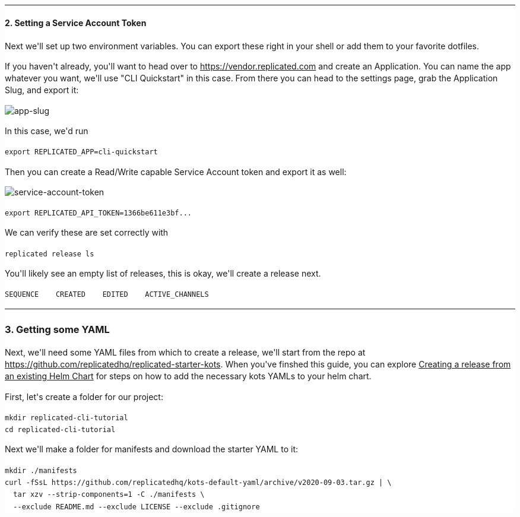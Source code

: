 * * *

#### 2. Setting a Service Account Token

Next we'll set up two environment variables. You can export these right in your shell or add them to your favorite dotfiles.

If you haven't already, you'll want to head over to https://vendor.replicated.com and create an Application.
You can name the app whatever you want, we'll use "CLI Quickstart" in this case.
From there you can head to the settings page, grab the Application Slug, and export it:

![app-slug](/images/guides/kots/cli-setup-quickstart-settings.png)

In this case, we'd run

```shell script
export REPLICATED_APP=cli-quickstart
```

Then you can create a Read/Write capable Service Account token and export it as well:

![service-account-token](/images/guides/kots/cli-setup-service-account-token.png)

```shell script
export REPLICATED_API_TOKEN=1366be611e3bf...
```

We can verify these are set correctly with

```shell script
replicated release ls
```

You'll likely see an empty list of releases, this is okay, we'll create a release next.

```text
SEQUENCE    CREATED    EDITED    ACTIVE_CHANNELS
```

* * *

### 3. Getting some YAML

Next, we'll need some YAML files from which to create a release, we'll start from the repo at https://github.com/replicatedhq/replicated-starter-kots.
When you've finshed this guide, you can explore [Creating a release from an existing Helm Chart](/vendor/guides/helm-chart) for steps on how to add the necessary kots YAMLs to your helm chart.

First, let's create a folder for our project:

```shell script
mkdir replicated-cli-tutorial
cd replicated-cli-tutorial
```

Next we'll make a folder for manifests and download the starter YAML to it:

```shell script
mkdir ./manifests
curl -fSsL https://github.com/replicatedhq/kots-default-yaml/archive/v2020-09-03.tar.gz | \
  tar xzv --strip-components=1 -C ./manifests \
  --exclude README.md --exclude LICENSE --exclude .gitignore
```
